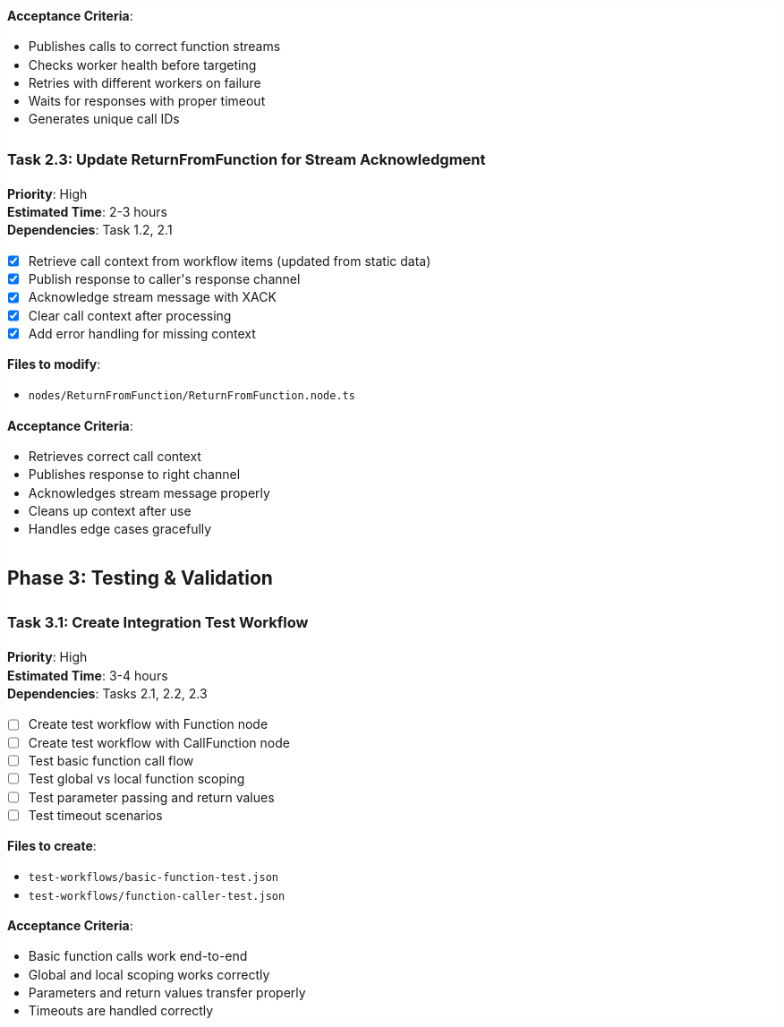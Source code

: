 **Acceptance Criteria**:
- Publishes calls to correct function streams
- Checks worker health before targeting
- Retries with different workers on failure
- Waits for responses with proper timeout
- Generates unique call IDs

### Task 2.3: Update ReturnFromFunction for Stream Acknowledgment
**Priority**: High  
**Estimated Time**: 2-3 hours  
**Dependencies**: Task 1.2, 2.1

- [x] Retrieve call context from workflow items (updated from static data)
- [x] Publish response to caller's response channel
- [x] Acknowledge stream message with XACK
- [x] Clear call context after processing
- [x] Add error handling for missing context

**Files to modify**:
- `nodes/ReturnFromFunction/ReturnFromFunction.node.ts`

**Acceptance Criteria**:
- Retrieves correct call context
- Publishes response to right channel
- Acknowledges stream message properly
- Cleans up context after use
- Handles edge cases gracefully

## Phase 3: Testing & Validation

### Task 3.1: Create Integration Test Workflow
**Priority**: High  
**Estimated Time**: 3-4 hours  
**Dependencies**: Tasks 2.1, 2.2, 2.3

- [ ] Create test workflow with Function node
- [ ] Create test workflow with CallFunction node
- [ ] Test basic function call flow
- [ ] Test global vs local function scoping
- [ ] Test parameter passing and return values
- [ ] Test timeout scenarios

**Files to create**:
- `test-workflows/basic-function-test.json`
- `test-workflows/function-caller-test.json`

**Acceptance Criteria**:
- Basic function calls work end-to-end
- Global and local scoping works correctly
- Parameters and return values transfer properly
- Timeouts are handled correctly
